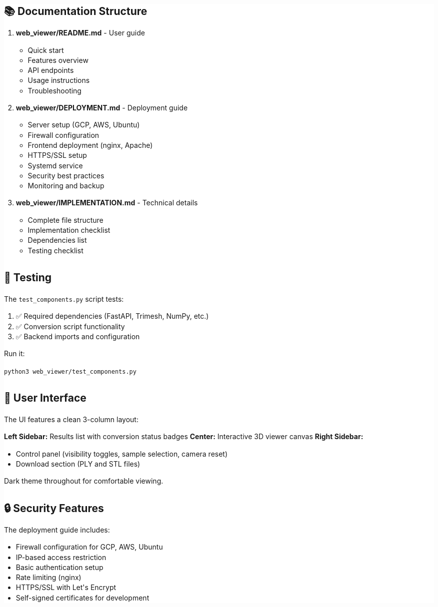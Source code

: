 ## 📚 Documentation Structure

1. **web_viewer/README.md** - User guide
   - Quick start
   - Features overview
   - API endpoints
   - Usage instructions
   - Troubleshooting

2. **web_viewer/DEPLOYMENT.md** - Deployment guide
   - Server setup (GCP, AWS, Ubuntu)
   - Firewall configuration
   - Frontend deployment (nginx, Apache)
   - HTTPS/SSL setup
   - Systemd service
   - Security best practices
   - Monitoring and backup

3. **web_viewer/IMPLEMENTATION.md** - Technical details
   - Complete file structure
   - Implementation checklist
   - Dependencies list
   - Testing checklist

## 🧪 Testing

The `test_components.py` script tests:
1. ✅ Required dependencies (FastAPI, Trimesh, NumPy, etc.)
2. ✅ Conversion script functionality
3. ✅ Backend imports and configuration

Run it:
```bash
python3 web_viewer/test_components.py
```

## 🎨 User Interface

The UI features a clean 3-column layout:

**Left Sidebar:** Results list with conversion status badges
**Center:** Interactive 3D viewer canvas
**Right Sidebar:** 
  - Control panel (visibility toggles, sample selection, camera reset)
  - Download section (PLY and STL files)

Dark theme throughout for comfortable viewing.

## 🔒 Security Features

The deployment guide includes:
- Firewall configuration for GCP, AWS, Ubuntu
- IP-based access restriction
- Basic authentication setup
- Rate limiting (nginx)
- HTTPS/SSL with Let's Encrypt
- Self-signed certificates for development
